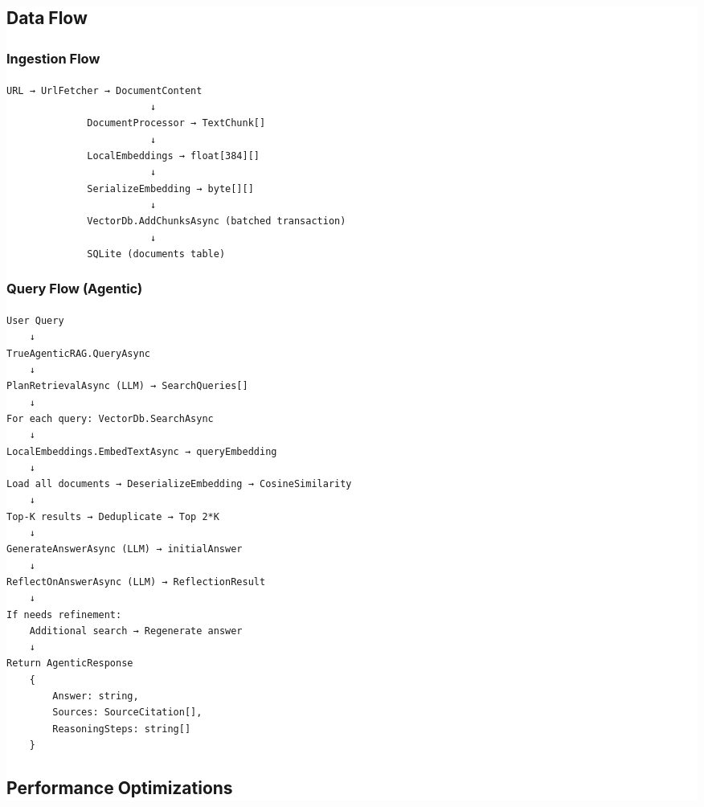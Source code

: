 ## Data Flow

### Ingestion Flow

```
URL → UrlFetcher → DocumentContent
                         ↓
              DocumentProcessor → TextChunk[]
                         ↓
              LocalEmbeddings → float[384][]
                         ↓
              SerializeEmbedding → byte[][]
                         ↓
              VectorDb.AddChunksAsync (batched transaction)
                         ↓
              SQLite (documents table)
```

### Query Flow (Agentic)

```
User Query
    ↓
TrueAgenticRAG.QueryAsync
    ↓
PlanRetrievalAsync (LLM) → SearchQueries[]
    ↓
For each query: VectorDb.SearchAsync
    ↓
LocalEmbeddings.EmbedTextAsync → queryEmbedding
    ↓
Load all documents → DeserializeEmbedding → CosineSimilarity
    ↓
Top-K results → Deduplicate → Top 2*K
    ↓
GenerateAnswerAsync (LLM) → initialAnswer
    ↓
ReflectOnAnswerAsync (LLM) → ReflectionResult
    ↓
If needs refinement:
    Additional search → Regenerate answer
    ↓
Return AgenticResponse
    {
        Answer: string,
        Sources: SourceCitation[],
        ReasoningSteps: string[]
    }
```

## Performance Optimizations
